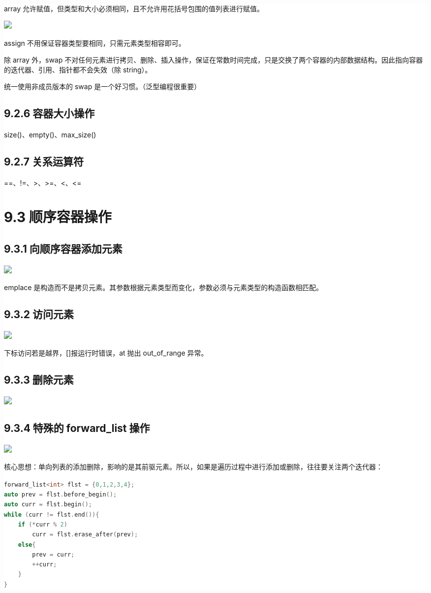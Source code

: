array 允许赋值，但类型和大小必须相同，且不允许用花括号包围的值列表进行赋值。

![](http://static.ifanze.cn/2018-06-23-15122861450508.jpg)

assign 不用保证容器类型要相同，只需元素类型相容即可。

除 array 外，swap 不对任何元素进行拷贝、删除、插入操作，保证在常数时间完成，只是交换了两个容器的内部数据结构。因此指向容器的迭代器、引用、指针都不会失效（除 string）。

统一使用非成员版本的 swap 是一个好习惯。（泛型编程很重要）

9.2.6 容器大小操作
----------------

size()、empty()、max_size()

9.2.7 关系运算符
---------------

==、!=、>、>=、<、<=


9.3 顺序容器操作
===============

9.3.1 向顺序容器添加元素
----------------------

![](http://static.ifanze.cn/2018-06-23-15122872873379.jpg)

emplace 是构造而不是拷贝元素。其参数根据元素类型而变化，参数必须与元素类型的构造函数相匹配。

9.3.2 访问元素
--------------

![](http://static.ifanze.cn/2018-06-23-15122876911112.jpg)

下标访问若是越界，[]报运行时错误，at 抛出 out_of_range 异常。

9.3.3 删除元素
--------------

![](http://static.ifanze.cn/2018-06-23-15122878427283.jpg)

9.3.4 特殊的 forward_list 操作
------------------------------

![](http://static.ifanze.cn/2018-06-23-15122880697822.jpg)

核心思想：单向列表的添加删除，影响的是其前驱元素。所以，如果是遍历过程中进行添加或删除，往往要关注两个迭代器：

```c++
forward_list<int> flst = {0,1,2,3,4};
auto prev = flst.before_begin();
auto curr = flst.begin();
while (curr != flst.end()){
    if (*curr % 2)
        curr = flst.erase_after(prev);
    else{
        prev = curr;
        ++curr;
    }
}
```
